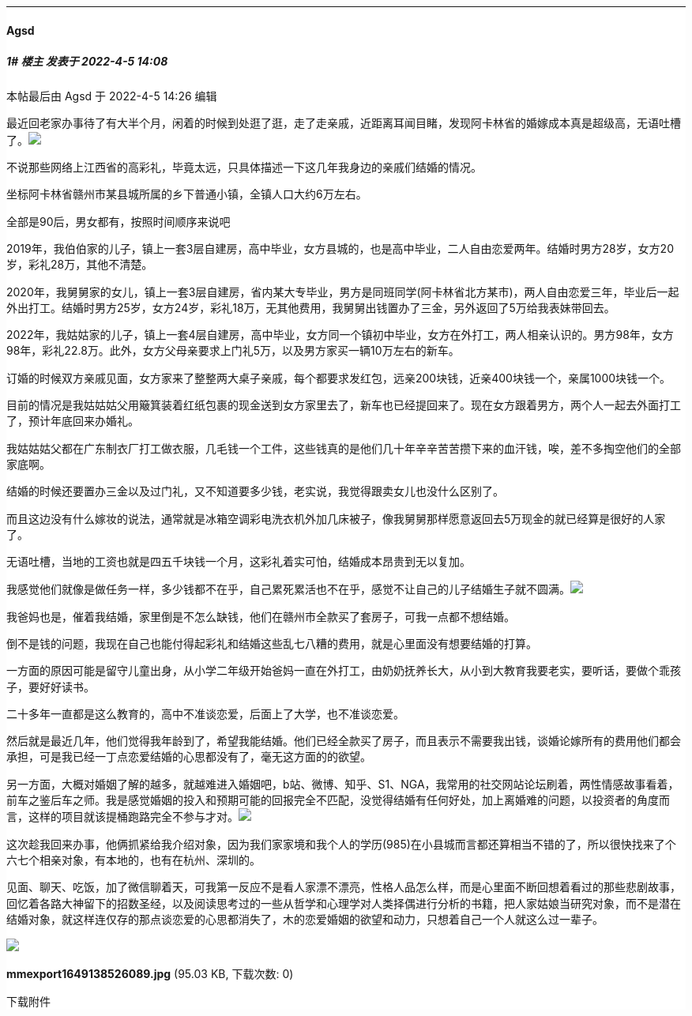 

*****

####  Agsd  
##### 1#       楼主       发表于 2022-4-5 14:08

 本帖最后由 Agsd 于 2022-4-5 14:26 编辑 

最近回老家办事待了有大半个月，闲着的时候到处逛了逛，走了走亲戚，近距离耳闻目睹，发现阿卡林省的婚嫁成本真是超级高，无语吐槽了。<img src="https://static.saraba1st.com/image/smiley/face2017/001.png" referrerpolicy="no-referrer">

不说那些网络上江西省的高彩礼，毕竟太远，只具体描述一下这几年我身边的亲戚们结婚的情况。

坐标阿卡林省赣州市某县城所属的乡下普通小镇，全镇人口大约6万左右。

全部是90后，男女都有，按照时间顺序来说吧

2019年，我伯伯家的儿子，镇上一套3层自建房，高中毕业，女方县城的，也是高中毕业，二人自由恋爱两年。结婚时男方28岁，女方20岁，彩礼28万，其他不清楚。

2020年，我舅舅家的女儿，镇上一套3层自建房，省内某大专毕业，男方是同班同学(阿卡林省北方某市)，两人自由恋爱三年，毕业后一起外出打工。结婚时男方25岁，女方24岁，彩礼18万，无其他费用，我舅舅出钱置办了三金，另外返回了5万给我表妹带回去。

2022年，我姑姑家的儿子，镇上一套4层自建房，高中毕业，女方同一个镇初中毕业，女方在外打工，两人相亲认识的。男方98年，女方98年，彩礼22.8万。此外，女方父母亲要求上门礼5万，以及男方家买一辆10万左右的新车。

订婚的时候双方亲戚见面，女方家来了整整两大桌子亲戚，每个都要求发红包，远亲200块钱，近亲400块钱一个，亲属1000块钱一个。

目前的情况是我姑姑姑父用簸箕装着红纸包裹的现金送到女方家里去了，新车也已经提回来了。现在女方跟着男方，两个人一起去外面打工了，预计年底回来办婚礼。

我姑姑姑父都在广东制衣厂打工做衣服，几毛钱一个工件，这些钱真的是他们几十年辛辛苦苦攒下来的血汗钱，唉，差不多掏空他们的全部家底啊。

结婚的时候还要置办三金以及过门礼，又不知道要多少钱，老实说，我觉得跟卖女儿也没什么区别了。

而且这边没有什么嫁妆的说法，通常就是冰箱空调彩电洗衣机外加几床被子，像我舅舅那样愿意返回去5万现金的就已经算是很好的人家了。

无语吐槽，当地的工资也就是四五千块钱一个月，这彩礼着实可怕，结婚成本昂贵到无以复加。

我感觉他们就像是做任务一样，多少钱都不在乎，自己累死累活也不在乎，感觉不让自己的儿子结婚生子就不圆满。<img src="https://static.saraba1st.com/image/smiley/face2017/006.png" referrerpolicy="no-referrer">

我爸妈也是，催着我结婚，家里倒是不怎么缺钱，他们在赣州市全款买了套房子，可我一点都不想结婚。

倒不是钱的问题，我现在自己也能付得起彩礼和结婚这些乱七八糟的费用，就是心里面没有想要结婚的打算。

一方面的原因可能是留守儿童出身，从小学二年级开始爸妈一直在外打工，由奶奶抚养长大，从小到大教育我要老实，要听话，要做个乖孩子，要好好读书。

二十多年一直都是这么教育的，高中不准谈恋爱，后面上了大学，也不准谈恋爱。

然后就是最近几年，他们觉得我年龄到了，希望我能结婚。他们已经全款买了房子，而且表示不需要我出钱，谈婚论嫁所有的费用他们都会承担，可是我已经一丁点恋爱结婚的心思都没有了，毫无这方面的的欲望。

另一方面，大概对婚姻了解的越多，就越难进入婚姻吧，b站、微博、知乎、S1、NGA，我常用的社交网站论坛刷着，两性情感故事看着，前车之鉴后车之师。我是感觉婚姻的投入和预期可能的回报完全不匹配，没觉得结婚有任何好处，加上离婚难的问题，以投资者的角度而言，这样的项目就该提桶跑路完全不参与才对。<img src="https://static.saraba1st.com/image/smiley/face2017/044.png" referrerpolicy="no-referrer">

这次趁我回来办事，他俩抓紧给我介绍对象，因为我们家家境和我个人的学历(985)在小县城而言都还算相当不错的了，所以很快找来了个六七个相亲对象，有本地的，也有在杭州、深圳的。

见面、聊天、吃饭，加了微信聊着天，可我第一反应不是看人家漂不漂亮，性格人品怎么样，而是心里面不断回想着看过的那些悲剧故事，回忆着各路大神留下的招数圣经，以及阅读思考过的一些从哲学和心理学对人类择偶进行分析的书籍，把人家姑娘当研究对象，而不是潜在结婚对象，就这样连仅存的那点谈恋爱的心思都消失了，木的恋爱婚姻的欲望和动力，只想着自己一个人就这么过一辈子。

<img src="https://img.saraba1st.com/forum/202204/05/142648m7q4u43y7b3j5766.jpg" referrerpolicy="no-referrer">

<strong>mmexport1649138526089.jpg</strong> (95.03 KB, 下载次数: 0)

下载附件

